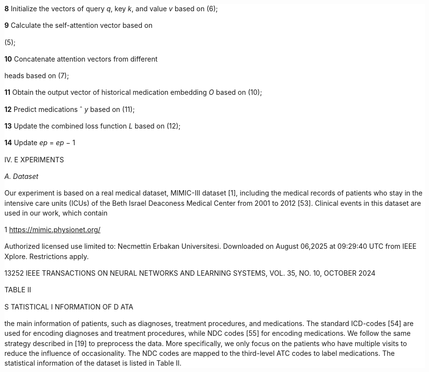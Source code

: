 
**8** Initialize the vectors of query _q_, key _k_, and
value _v_ based on (6);

**9** Calculate the self-attention vector based on

(5);

**10** Concatenate attention vectors from different

heads based on (7);

**11** Obtain the output vector of historical
medication embedding _O_ based on (10);

**12** Predict medications ˆ _y_ based on (11);


**13** Update the combined loss function _L_ based on
(12);

**14** Update _ep_ = _ep_ − 1


IV. E XPERIMENTS


_A. Dataset_


Our experiment is based on a real medical dataset,
MIMIC-III dataset [1], including the medical records of patients
who stay in the intensive care units (ICUs) of the Beth Israel
Deaconess Medical Center from 2001 to 2012 [53]. Clinical
events in this dataset are used in our work, which contain


1 https://mimic.physionet.org/



Authorized licensed use limited to: Necmettin Erbakan Universitesi. Downloaded on August 06,2025 at 09:29:40 UTC from IEEE Xplore. Restrictions apply.


13252 IEEE TRANSACTIONS ON NEURAL NETWORKS AND LEARNING SYSTEMS, VOL. 35, NO. 10, OCTOBER 2024



TABLE II

S TATISTICAL I NFORMATION OF D ATA


the main information of patients, such as diagnoses, treatment
procedures, and medications. The standard ICD-codes [54] are
used for encoding diagnoses and treatment procedures, while
NDC codes [55] for encoding medications. We follow the
same strategy described in [19] to preprocess the data. More
specifically, we only focus on the patients who have multiple
visits to reduce the influence of occasionality. The NDC codes
are mapped to the third-level ATC codes to label medications.
The statistical information of the dataset is listed in Table II.

